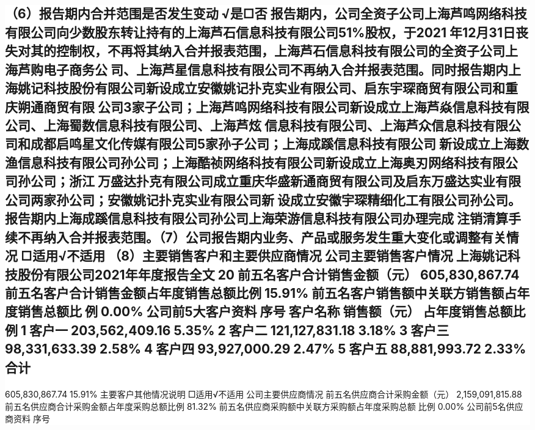 （6）报告期内合并范围是否发生变动
√是□否
报告期内，公司全资子公司上海芦鸣网络科技有限公司向少数股东转让持有的上海芦石信息科技有限公司51%股权，于2021
年12月31日丧失对其的控制权，不再将其纳入合并报表范围，上海芦石信息科技有限公司的全资子公司上海芦购电子商务公
司、上海芦星信息科技有限公司不再纳入合并报表范围。同时报告期内上海姚记科技股份有限公司新设成立安徽姚记扑克实业有限公司、启东宇琛商贸有限公司和重庆朔通商贸有限
公司3家子公司；上海芦鸣网络科技有限公司新设成立上海芦焱信息科技有限公司、上海蜀数信息科技有限公司、上海芦炫
信息科技有限公司、上海芦众信息科技有限公司和成都启鸣星文化传媒有限公司5家孙子公司；上海成蹊信息科技有限公司
新设成立上海数渔信息科技有限公司孙公司；上海酷祯网络科技有限公司新设成立上海奥刃网络科技有限公司孙公司；浙江
万盛达扑克有限公司成立重庆华盛新通商贸有限公司及启东万盛达实业有限公司两家孙公司；安徽姚记扑克实业有限公司新
设成立安徽宇琛精细化工有限公司孙公司。报告期内上海成蹊信息科技有限公司孙公司上海荣游信息科技有限公司办理完成
注销清算手续不再纳入合并报表范围。（7）公司报告期内业务、产品或服务发生重大变化或调整有关情况
□适用√不适用
（8）主要销售客户和主要供应商情况
公司主要销售客户情况
上海姚记科技股份有限公司2021年年度报告全文
20
前五名客户合计销售金额（元）
605,830,867.74
前五名客户合计销售金额占年度销售总额比例
15.91%
前五名客户销售额中关联方销售额占年度销售总额比
例
0.00%
公司前5大客户资料
序号
客户名称
销售额（元）
占年度销售总额比例
1
客户一
203,562,409.16
5.35%
2
客户二
121,127,831.18
3.18%
3
客户三
98,331,633.39
2.58%
4
客户四
93,927,000.29
2.47%
5
客户五
88,881,993.72
2.33%
合计
--
605,830,867.74
15.91%
主要客户其他情况说明
□适用√不适用
公司主要供应商情况
前五名供应商合计采购金额（元）
2,159,091,815.88
前五名供应商合计采购金额占年度采购总额比例
81.32%
前五名供应商采购额中关联方采购额占年度采购总额
比例
0.00%
公司前5名供应商资料
序号